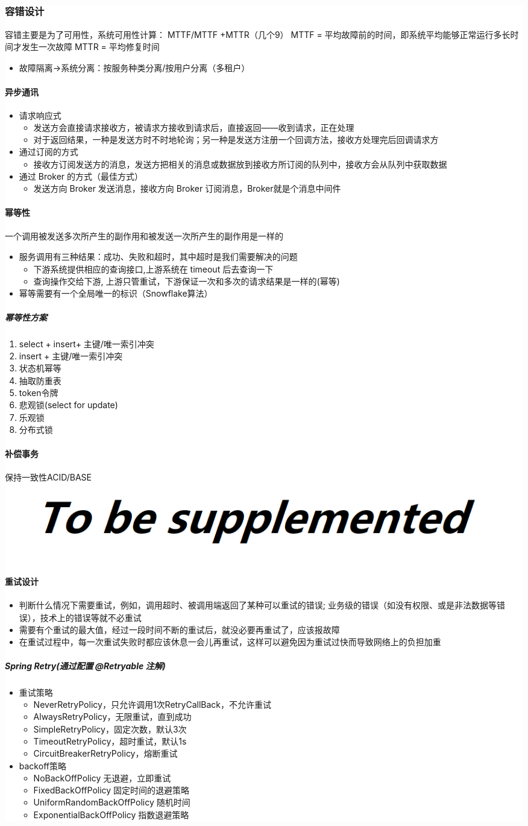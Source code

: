 ### 容错设计
容错主要是为了可用性，系统可用性计算： MTTF/MTTF +MTTR（几个9） MTTF = 平均故障前的时间，即系统平均能够正常运行多长时间才发生一次故障 MTTR = 平均修复时间
* 故障隔离->系统分离：按服务种类分离/按用户分离（多租户）

#### 异步通讯
* 请求响应式
    * 发送方会直接请求接收方，被请求方接收到请求后，直接返回——收到请求，正在处理
    * 对于返回结果，一种是发送方时不时地轮询；另一种是发送方注册一个回调方法，接收方处理完后回调请求方
* 通过订阅的方式
    * 接收方订阅发送方的消息，发送方把相关的消息或数据放到接收方所订阅的队列中，接收方会从队列中获取数据
* 通过 Broker 的方式（最佳方式）
    * 发送方向 Broker 发送消息，接收方向 Broker 订阅消息，Broker就是个消息中间件

#### 幂等性
一个调用被发送多次所产生的副作用和被发送一次所产生的副作用是一样的
* 服务调用有三种结果：成功、失败和超时，其中超时是我们需要解决的问题
    * 下游系统提供相应的查询接口,上游系统在 timeout 后去查询一下
    * 查询操作交给下游, 上游只管重试，下游保证一次和多次的请求结果是一样的(幂等)
* 幂等需要有一个全局唯一的标识（Snowflake算法）

##### 幂等性方案
1. select + insert+ 主键/唯一索引冲突
2. insert + 主键/唯一索引冲突
3. 状态机幂等
4. 抽取防重表
5. token令牌
6. 悲观锁(select for update)
7. 乐观锁
8. 分布式锁

#### 补偿事务
保持一致性ACID/BASE
  <img src= "/assets/files/to_be_supplemented.png" alt="加载错误" title="有待补充"/>

#### 重试设计
* 判断什么情况下需要重试，例如，调用超时、被调用端返回了某种可以重试的错误; 业务级的错误（如没有权限、或是非法数据等错误），技术上的错误等就不必重试
* 需要有个重试的最大值，经过一段时间不断的重试后，就没必要再重试了，应该报故障
* 在重试过程中，每一次重试失败时都应该休息一会儿再重试，这样可以避免因为重试过快而导致网络上的负担加重

##### Spring Retry(通过配置 @Retryable 注解)
* 重试策略
    * NeverRetryPolicy，只允许调用1次RetryCallBack，不允许重试
    * AlwaysRetryPolicy，无限重试，直到成功
    * SimpleRetryPolicy，固定次数，默认3次
    * TimeoutRetryPolicy，超时重试，默认1s
    * CircuitBreakerRetryPolicy，熔断重试
* backoff策略
    * NoBackOffPolicy 无退避，立即重试
    * FixedBackOffPolicy 固定时间的退避策略
    * UniformRandomBackOffPolicy 随机时间
    * ExponentialBackOffPolicy 指数退避策略
